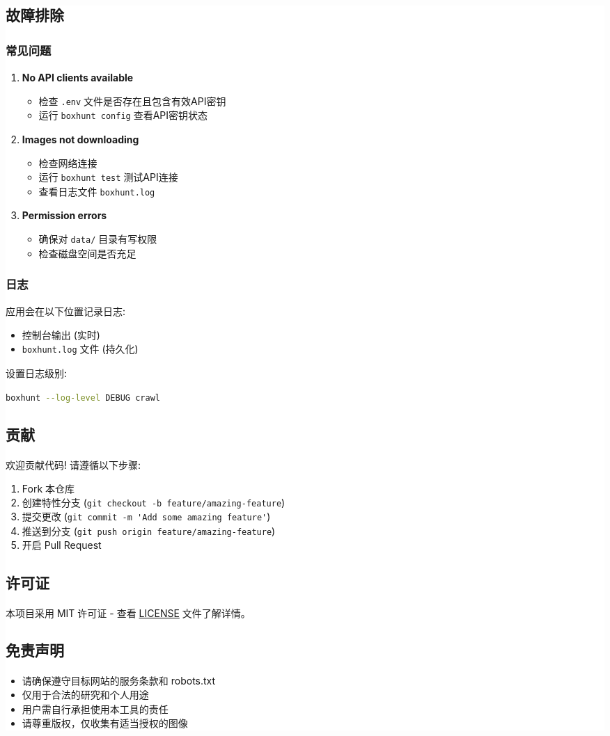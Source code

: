 ## 故障排除

### 常见问题

1. **No API clients available**
   - 检查 `.env` 文件是否存在且包含有效API密钥
   - 运行 `boxhunt config` 查看API密钥状态

2. **Images not downloading**
   - 检查网络连接
   - 运行 `boxhunt test` 测试API连接
   - 查看日志文件 `boxhunt.log`

3. **Permission errors**
   - 确保对 `data/` 目录有写权限
   - 检查磁盘空间是否充足

### 日志

应用会在以下位置记录日志:
- 控制台输出 (实时)
- `boxhunt.log` 文件 (持久化)

设置日志级别:
```bash
boxhunt --log-level DEBUG crawl
```

## 贡献

欢迎贡献代码! 请遵循以下步骤:

1. Fork 本仓库
2. 创建特性分支 (`git checkout -b feature/amazing-feature`)
3. 提交更改 (`git commit -m 'Add some amazing feature'`)
4. 推送到分支 (`git push origin feature/amazing-feature`)
5. 开启 Pull Request

## 许可证

本项目采用 MIT 许可证 - 查看 [LICENSE](LICENSE) 文件了解详情。

## 免责声明

- 请确保遵守目标网站的服务条款和 robots.txt
- 仅用于合法的研究和个人用途
- 用户需自行承担使用本工具的责任
- 请尊重版权，仅收集有适当授权的图像